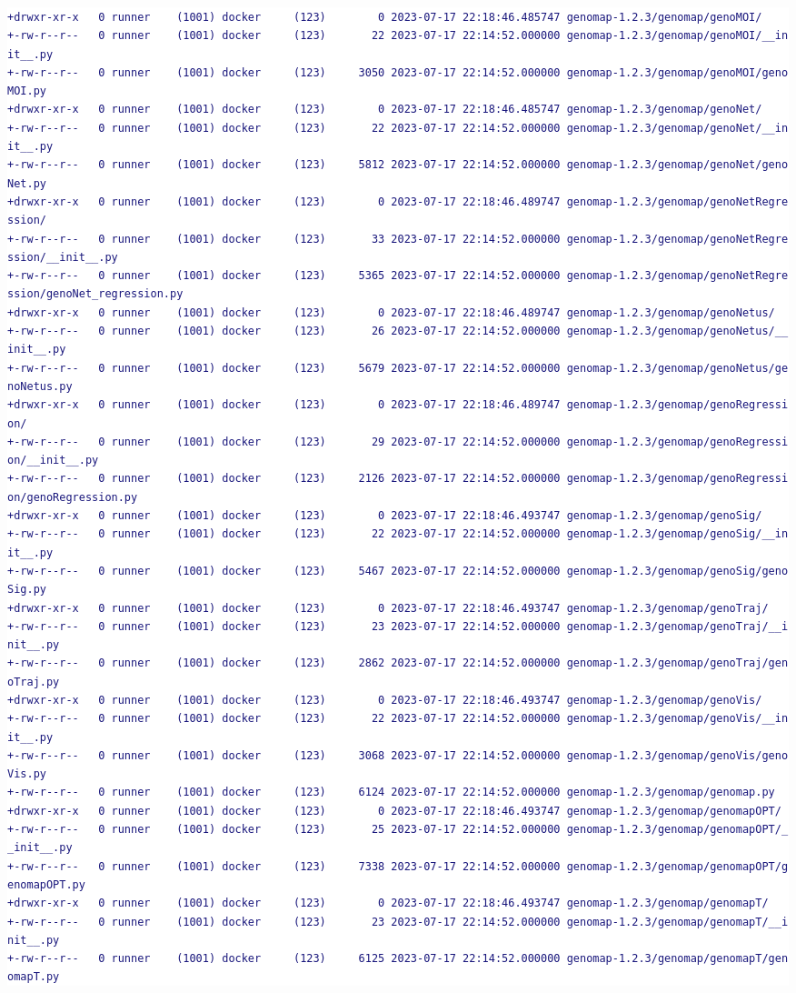 ```diff
+drwxr-xr-x   0 runner    (1001) docker     (123)        0 2023-07-17 22:18:46.485747 genomap-1.2.3/genomap/genoMOI/
+-rw-r--r--   0 runner    (1001) docker     (123)       22 2023-07-17 22:14:52.000000 genomap-1.2.3/genomap/genoMOI/__init__.py
+-rw-r--r--   0 runner    (1001) docker     (123)     3050 2023-07-17 22:14:52.000000 genomap-1.2.3/genomap/genoMOI/genoMOI.py
+drwxr-xr-x   0 runner    (1001) docker     (123)        0 2023-07-17 22:18:46.485747 genomap-1.2.3/genomap/genoNet/
+-rw-r--r--   0 runner    (1001) docker     (123)       22 2023-07-17 22:14:52.000000 genomap-1.2.3/genomap/genoNet/__init__.py
+-rw-r--r--   0 runner    (1001) docker     (123)     5812 2023-07-17 22:14:52.000000 genomap-1.2.3/genomap/genoNet/genoNet.py
+drwxr-xr-x   0 runner    (1001) docker     (123)        0 2023-07-17 22:18:46.489747 genomap-1.2.3/genomap/genoNetRegression/
+-rw-r--r--   0 runner    (1001) docker     (123)       33 2023-07-17 22:14:52.000000 genomap-1.2.3/genomap/genoNetRegression/__init__.py
+-rw-r--r--   0 runner    (1001) docker     (123)     5365 2023-07-17 22:14:52.000000 genomap-1.2.3/genomap/genoNetRegression/genoNet_regression.py
+drwxr-xr-x   0 runner    (1001) docker     (123)        0 2023-07-17 22:18:46.489747 genomap-1.2.3/genomap/genoNetus/
+-rw-r--r--   0 runner    (1001) docker     (123)       26 2023-07-17 22:14:52.000000 genomap-1.2.3/genomap/genoNetus/__init__.py
+-rw-r--r--   0 runner    (1001) docker     (123)     5679 2023-07-17 22:14:52.000000 genomap-1.2.3/genomap/genoNetus/genoNetus.py
+drwxr-xr-x   0 runner    (1001) docker     (123)        0 2023-07-17 22:18:46.489747 genomap-1.2.3/genomap/genoRegression/
+-rw-r--r--   0 runner    (1001) docker     (123)       29 2023-07-17 22:14:52.000000 genomap-1.2.3/genomap/genoRegression/__init__.py
+-rw-r--r--   0 runner    (1001) docker     (123)     2126 2023-07-17 22:14:52.000000 genomap-1.2.3/genomap/genoRegression/genoRegression.py
+drwxr-xr-x   0 runner    (1001) docker     (123)        0 2023-07-17 22:18:46.493747 genomap-1.2.3/genomap/genoSig/
+-rw-r--r--   0 runner    (1001) docker     (123)       22 2023-07-17 22:14:52.000000 genomap-1.2.3/genomap/genoSig/__init__.py
+-rw-r--r--   0 runner    (1001) docker     (123)     5467 2023-07-17 22:14:52.000000 genomap-1.2.3/genomap/genoSig/genoSig.py
+drwxr-xr-x   0 runner    (1001) docker     (123)        0 2023-07-17 22:18:46.493747 genomap-1.2.3/genomap/genoTraj/
+-rw-r--r--   0 runner    (1001) docker     (123)       23 2023-07-17 22:14:52.000000 genomap-1.2.3/genomap/genoTraj/__init__.py
+-rw-r--r--   0 runner    (1001) docker     (123)     2862 2023-07-17 22:14:52.000000 genomap-1.2.3/genomap/genoTraj/genoTraj.py
+drwxr-xr-x   0 runner    (1001) docker     (123)        0 2023-07-17 22:18:46.493747 genomap-1.2.3/genomap/genoVis/
+-rw-r--r--   0 runner    (1001) docker     (123)       22 2023-07-17 22:14:52.000000 genomap-1.2.3/genomap/genoVis/__init__.py
+-rw-r--r--   0 runner    (1001) docker     (123)     3068 2023-07-17 22:14:52.000000 genomap-1.2.3/genomap/genoVis/genoVis.py
+-rw-r--r--   0 runner    (1001) docker     (123)     6124 2023-07-17 22:14:52.000000 genomap-1.2.3/genomap/genomap.py
+drwxr-xr-x   0 runner    (1001) docker     (123)        0 2023-07-17 22:18:46.493747 genomap-1.2.3/genomap/genomapOPT/
+-rw-r--r--   0 runner    (1001) docker     (123)       25 2023-07-17 22:14:52.000000 genomap-1.2.3/genomap/genomapOPT/__init__.py
+-rw-r--r--   0 runner    (1001) docker     (123)     7338 2023-07-17 22:14:52.000000 genomap-1.2.3/genomap/genomapOPT/genomapOPT.py
+drwxr-xr-x   0 runner    (1001) docker     (123)        0 2023-07-17 22:18:46.493747 genomap-1.2.3/genomap/genomapT/
+-rw-r--r--   0 runner    (1001) docker     (123)       23 2023-07-17 22:14:52.000000 genomap-1.2.3/genomap/genomapT/__init__.py
+-rw-r--r--   0 runner    (1001) docker     (123)     6125 2023-07-17 22:14:52.000000 genomap-1.2.3/genomap/genomapT/genomapT.py
```